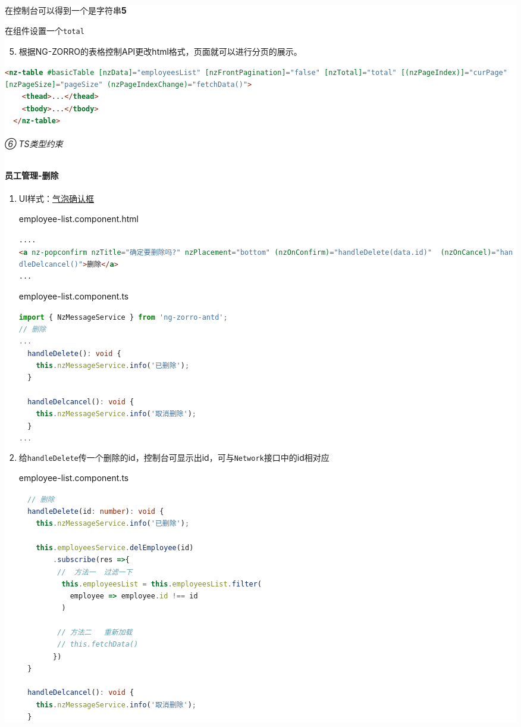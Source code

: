 在控制台可以得到一个是字符串**5**

在组件设置一个`total`

5. 根据NG-ZORRO的表格控制API更改html格式，页面就可以进行分页的展示。

```html
<nz-table #basicTable [nzData]="employeesList" [nzFrontPagination]="false" [nzTotal]="total" [(nzPageIndex)]="curPage" [nzPageSize]="pageSize" (nzPageIndexChange)="fetchData()">
    <thead>...</thead>
    <tbody>...</tbody>
  </nz-table>
```

###### ⑥  TS类型约束

#### 员工管理-删除

1. UI样式：[气泡确认框](https://ng.ant.design/components/popconfirm/zh)

   employee-list.component.html

   ```html
   .... 
   <a nz-popconfirm nzTitle="确定要删除吗?" nzPlacement="bottom" (nzOnConfirm)="handleDelete(data.id)"  (nzOnCancel)="handleDelcancel()">删除</a>
   ...
   ```

   employee-list.component.ts

   ```ts
   import { NzMessageService } from 'ng-zorro-antd';  
   // 删除
   ...
     handleDelete(): void {
       this.nzMessageService.info('已删除');
     }
   
     handleDelcancel(): void {
       this.nzMessageService.info('取消删除');
     }
   ...
   ```

2. 给`handleDelete`传一个删除的id，控制台可显示出id，可与`Network`接口中的id相对应

   employee-list.component.ts

   ```ts
     // 删除
     handleDelete(id: number): void {
       this.nzMessageService.info('已删除');
   
       this.employeesService.delEmployee(id)
           .subscribe(res =>{
            //  方法一  过滤一下
             this.employeesList = this.employeesList.filter(
               employee => employee.id !== id
             )
           
            // 方法二   重新加载
            // this.fetchData()
           })
     }
   
     handleDelcancel(): void {
       this.nzMessageService.info('取消删除');
     }
   ```
